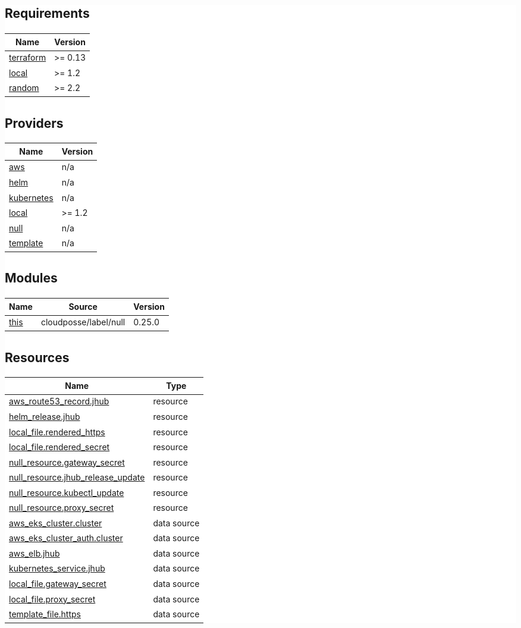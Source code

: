
## Requirements

| Name | Version |
|------|---------|
| <a name="requirement_terraform"></a> [terraform](#requirement\_terraform) | >= 0.13 |
| <a name="requirement_local"></a> [local](#requirement\_local) | >= 1.2 |
| <a name="requirement_random"></a> [random](#requirement\_random) | >= 2.2 |

## Providers

| Name | Version |
|------|---------|
| <a name="provider_aws"></a> [aws](#provider\_aws) | n/a |
| <a name="provider_helm"></a> [helm](#provider\_helm) | n/a |
| <a name="provider_kubernetes"></a> [kubernetes](#provider\_kubernetes) | n/a |
| <a name="provider_local"></a> [local](#provider\_local) | >= 1.2 |
| <a name="provider_null"></a> [null](#provider\_null) | n/a |
| <a name="provider_template"></a> [template](#provider\_template) | n/a |

## Modules

| Name | Source | Version |
|------|--------|---------|
| <a name="module_this"></a> [this](#module\_this) | cloudposse/label/null | 0.25.0 |

## Resources

| Name | Type |
|------|------|
| [aws_route53_record.jhub](https://registry.terraform.io/providers/hashicorp/aws/latest/docs/resources/route53_record) | resource |
| [helm_release.jhub](https://registry.terraform.io/providers/hashicorp/helm/latest/docs/resources/release) | resource |
| [local_file.rendered_https](https://registry.terraform.io/providers/hashicorp/local/latest/docs/resources/file) | resource |
| [local_file.rendered_secret](https://registry.terraform.io/providers/hashicorp/local/latest/docs/resources/file) | resource |
| [null_resource.gateway_secret](https://registry.terraform.io/providers/hashicorp/null/latest/docs/resources/resource) | resource |
| [null_resource.jhub_release_update](https://registry.terraform.io/providers/hashicorp/null/latest/docs/resources/resource) | resource |
| [null_resource.kubectl_update](https://registry.terraform.io/providers/hashicorp/null/latest/docs/resources/resource) | resource |
| [null_resource.proxy_secret](https://registry.terraform.io/providers/hashicorp/null/latest/docs/resources/resource) | resource |
| [aws_eks_cluster.cluster](https://registry.terraform.io/providers/hashicorp/aws/latest/docs/data-sources/eks_cluster) | data source |
| [aws_eks_cluster_auth.cluster](https://registry.terraform.io/providers/hashicorp/aws/latest/docs/data-sources/eks_cluster_auth) | data source |
| [aws_elb.jhub](https://registry.terraform.io/providers/hashicorp/aws/latest/docs/data-sources/elb) | data source |
| [kubernetes_service.jhub](https://registry.terraform.io/providers/hashicorp/kubernetes/latest/docs/data-sources/service) | data source |
| [local_file.gateway_secret](https://registry.terraform.io/providers/hashicorp/local/latest/docs/data-sources/file) | data source |
| [local_file.proxy_secret](https://registry.terraform.io/providers/hashicorp/local/latest/docs/data-sources/file) | data source |
| [template_file.https](https://registry.terraform.io/providers/hashicorp/template/latest/docs/data-sources/file) | data source |